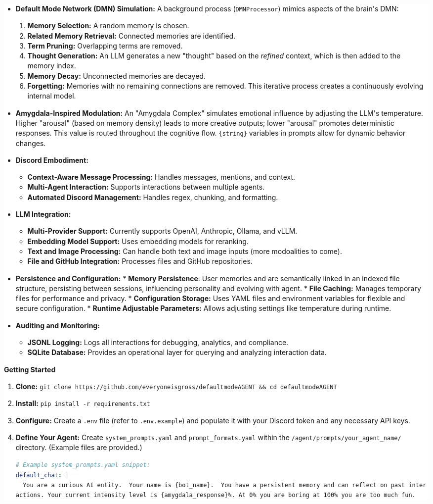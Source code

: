 *   **Default Mode Network (DMN) Simulation:** A background process (`DMNProcessor`) mimics aspects of the brain's DMN:
    1.  **Memory Selection:** A random memory is chosen.
    2.  **Related Memory Retrieval:** Connected memories are identified.
    3.  **Term Pruning:** Overlapping terms are removed.
    4.  **Thought Generation:** An LLM generates a new "thought" based on the *refined* context, which is then added to the memory index.
    5.  **Memory Decay:** Unconnected memories are decayed.
    6.  **Forgetting:**  Memories with no remaining connections are removed.
    This iterative process creates a continuously evolving internal model.

*   **Amygdala-Inspired Modulation:** An "Amygdala Complex" simulates emotional influence by adjusting the LLM's temperature.  Higher "arousal" (based on memory density) leads to more creative outputs; lower "arousal" promotes deterministic responses. This value is routed throughout the cognitive flow.  `{string}` variables in prompts allow for dynamic behavior changes.

*   **Discord Embodiment:**
    *   **Context-Aware Message Processing:**  Handles messages, mentions, and context.
    *   **Multi-Agent Interaction:** Supports interactions between multiple agents.
    *   **Automated Discord Management:**  Handles regex, chunking, and formatting.

*   **LLM Integration:**
    *   **Multi-Provider Support:**  Currently supports OpenAI, Anthropic, Ollama, and vLLM.
    *   **Embedding Model Support:** Uses embedding models for reranking.
    *   **Text and Image Processing:**  Can handle both text and image inputs (more modoalities to come).
    *   **File and GitHub Integration:** Processes files and GitHub repositories.

*    **Persistence and Configuration:**
    * **Memory Persistence**: User memories and are semantically linked in an indexed file structure, persisting between sessions, influencing personality and evolving with agent.
    *   **File Caching:**  Manages temporary files for performance and privacy.
    *   **Configuration Storage:** Uses YAML files and environment variables for flexible and secure configuration.
    *   **Runtime Adjustable Parameters:**  Allows adjusting settings like temperature during runtime.

*   **Auditing and Monitoring:**
    *   **JSONL Logging:**  Logs all interactions for debugging, analytics, and compliance.
    *   **SQLite Database:**  Provides an operational layer for querying and analyzing interaction data.

**Getting Started**

1.  **Clone:** `git clone https://github.com/everyoneisgross/defaultmodeAGENT && cd defaultmodeAGENT`
2.  **Install:** `pip install -r requirements.txt`
3.  **Configure:** Create a `.env` file (refer to `.env.example`) and populate it with your Discord token and any necessary API keys.
4.  **Define Your Agent:** Create `system_prompts.yaml` and `prompt_formats.yaml` within the `/agent/prompts/your_agent_name/` directory. (Example files are provided.)

    ```yaml
    # Example system_prompts.yaml snippet:
    default_chat: |
      You are a curious AI entity.  Your name is {bot_name}.  You have a persistent memory and can reflect on past interactions. Your current intensity level is {amygdala_response}%. At 0% you are boring at 100% you are too much fun.
    ```

